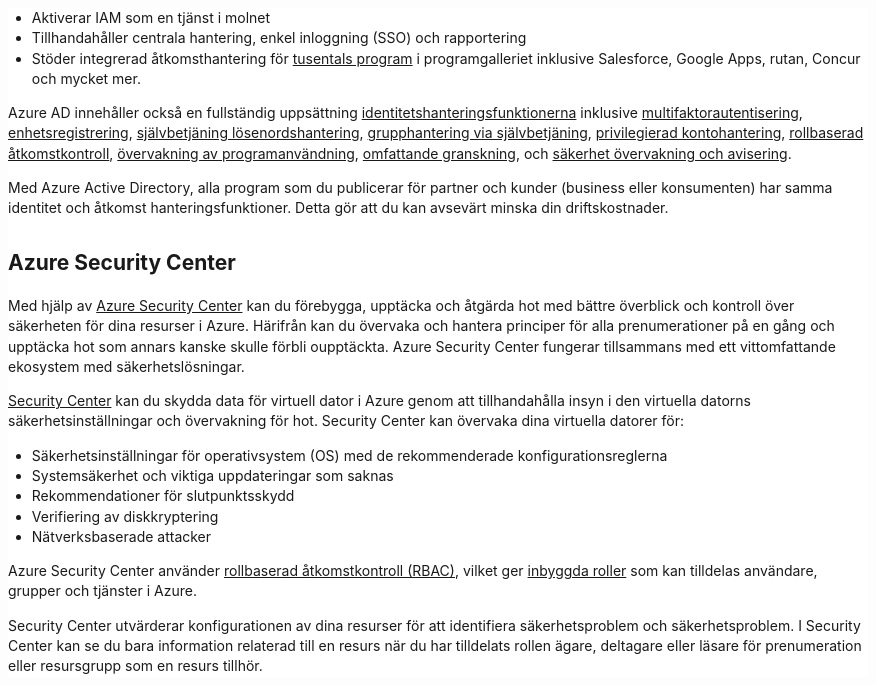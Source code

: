 -   Aktiverar IAM som en tjänst i molnet
-   Tillhandahåller centrala hantering, enkel inloggning (SSO) och rapportering
-   Stöder integrerad åtkomsthantering för [tusentals program](https://azure.microsoft.com/marketplace/active-directory/) i programgalleriet inklusive Salesforce, Google Apps, rutan, Concur och mycket mer.

Azure AD innehåller också en fullständig uppsättning [identitetshanteringsfunktionerna](https://docs.microsoft.com/azure/security/security-identity-management-overview#security-monitoring-alerts-and-machine-learning-based-reports) inklusive [multifaktorautentisering](https://docs.microsoft.com/azure/multi-factor-authentication/multi-factor-authentication), [enhetsregistrering]( https://docs.microsoft.com/azure/active-directory/active-directory-device-registration-overview), [självbetjäning lösenordshantering](https://azure.microsoft.com/resources/videos/self-service-password-reset-azure-ad/), [grupphantering via självbetjäning](https://docs.microsoft.com/azure/active-directory/active-directory-passwords-update-your-own-password), [privilegierad kontohantering](https://docs.microsoft.com/azure/active-directory/active-directory-privileged-identity-management-configure), [rollbaserad åtkomstkontroll](https://docs.microsoft.com/azure/active-directory/role-based-access-control-what-is), [övervakning av programanvändning](https://docs.microsoft.com/azure/active-directory/connect-health/active-directory-aadconnect-health), [omfattande granskning](https://docs.microsoft.com/azure/active-directory/active-directory-reporting-activity-audit-logs), och [säkerhet övervakning och avisering](https://docs.microsoft.com/azure/operations-management-suite/oms-security-responding-alerts).

Med Azure Active Directory, alla program som du publicerar för partner och kunder (business eller konsumenten) har samma identitet och åtkomst hanteringsfunktioner. Detta gör att du kan avsevärt minska din driftskostnader.

## <a name="azure-security-center"></a>Azure Security Center
Med hjälp av [Azure Security Center](https://docs.microsoft.com/azure/security-center/security-center-get-started) kan du förebygga, upptäcka och åtgärda hot med bättre överblick och kontroll över säkerheten för dina resurser i Azure. Härifrån kan du övervaka och hantera principer för alla prenumerationer på en gång och upptäcka hot som annars kanske skulle förbli oupptäckta. Azure Security Center fungerar tillsammans med ett vittomfattande ekosystem med säkerhetslösningar.

[Security Center](https://docs.microsoft.com/azure/security-center/security-center-linux-virtual-machine) kan du skydda data för virtuell dator i Azure genom att tillhandahålla insyn i den virtuella datorns säkerhetsinställningar och övervakning för hot. Security Center kan övervaka dina virtuella datorer för:

-   Säkerhetsinställningar för operativsystem (OS) med de rekommenderade konfigurationsreglerna
-   Systemsäkerhet och viktiga uppdateringar som saknas
-   Rekommendationer för slutpunktsskydd
-   Verifiering av diskkryptering
-   Nätverksbaserade attacker

Azure Security Center använder [rollbaserad åtkomstkontroll (RBAC)](https://docs.microsoft.com/azure/active-directory/role-based-access-control-configure), vilket ger [inbyggda roller](https://docs.microsoft.com/azure/active-directory/role-based-access-built-in-roles) som kan tilldelas användare, grupper och tjänster i Azure.

Security Center utvärderar konfigurationen av dina resurser för att identifiera säkerhetsproblem och säkerhetsproblem. I Security Center kan se du bara information relaterad till en resurs när du har tilldelats rollen ägare, deltagare eller läsare för prenumeration eller resursgrupp som en resurs tillhör.
